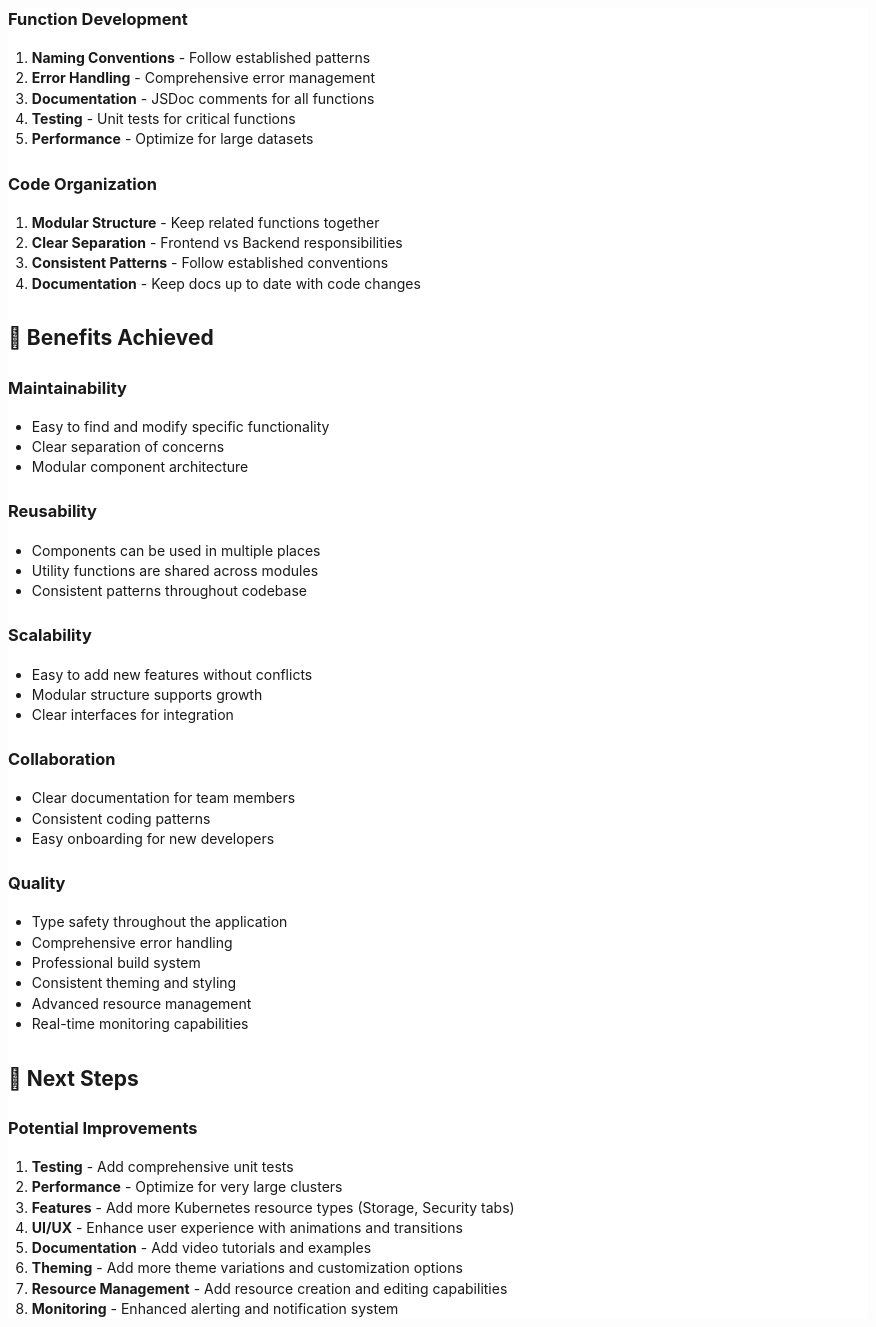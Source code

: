 ### **Function Development**
1. **Naming Conventions** - Follow established patterns
2. **Error Handling** - Comprehensive error management
3. **Documentation** - JSDoc comments for all functions
4. **Testing** - Unit tests for critical functions
5. **Performance** - Optimize for large datasets

### **Code Organization**
1. **Modular Structure** - Keep related functions together
2. **Clear Separation** - Frontend vs Backend responsibilities
3. **Consistent Patterns** - Follow established conventions
4. **Documentation** - Keep docs up to date with code changes

## 🎯 **Benefits Achieved**

### **Maintainability**
- Easy to find and modify specific functionality
- Clear separation of concerns
- Modular component architecture

### **Reusability**
- Components can be used in multiple places
- Utility functions are shared across modules
- Consistent patterns throughout codebase

### **Scalability**
- Easy to add new features without conflicts
- Modular structure supports growth
- Clear interfaces for integration

### **Collaboration**
- Clear documentation for team members
- Consistent coding patterns
- Easy onboarding for new developers

### **Quality**
- Type safety throughout the application
- Comprehensive error handling
- Professional build system
- Consistent theming and styling
- Advanced resource management
- Real-time monitoring capabilities

## 🔄 **Next Steps**

### **Potential Improvements**
1. **Testing** - Add comprehensive unit tests
2. **Performance** - Optimize for very large clusters
3. **Features** - Add more Kubernetes resource types (Storage, Security tabs)
4. **UI/UX** - Enhance user experience with animations and transitions
5. **Documentation** - Add video tutorials and examples
6. **Theming** - Add more theme variations and customization options
7. **Resource Management** - Add resource creation and editing capabilities
8. **Monitoring** - Enhanced alerting and notification system
